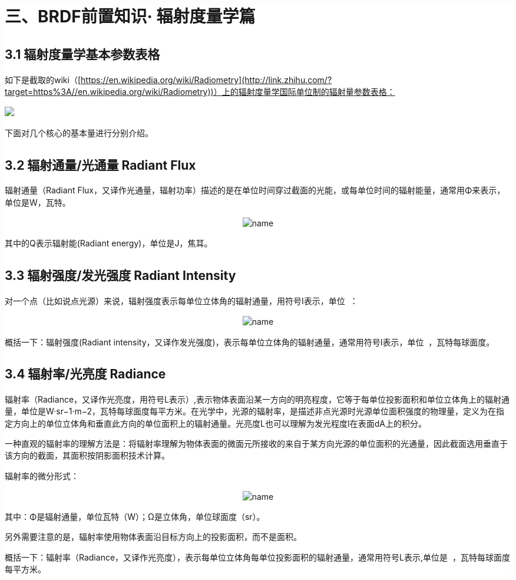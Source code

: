 
三、BRDF前置知识· 辐射度量学篇
==============================

3.1 辐射度量学基本参数表格
--------------------------

如下是截取的wiki（[https://en.wikipedia.org/wiki/Radiometry](http://link.zhihu.com/?target=https%3A//en.wikipedia.org/wiki/Radiometry))）上的辐射度量学国际单位制的辐射量参数表格：

![](51b29f898497fa2e2a7d70bd6545e8b8.jpg)

下面对几个核心的基本量进行分别介绍。

3.2 辐射通量/光通量 Radiant Flux
--------------------------------

辐射通量（Radiant
Flux，又译作光通量，辐射功率）描述的是在单位时间穿过截面的光能，或每单位时间的辐射能量，通常用Φ来表示，单位是W，瓦特。
<div  align="center">    
 <img src="media/11.jpg" height = "70" alt="name" align=center />
</div>


其中的Q表示辐射能(Radiant energy)，单位是J，焦耳。

3.3 辐射强度/发光强度 Radiant Intensity
---------------------------------------

对一个点（比如说点光源）来说，辐射强度表示每单位立体角的辐射通量，用符号I表示，单位  ：


<div  align="center">    
 <img src="media/12.jpg" height = "76" alt="name" align=center />
</div>

概括一下：辐射强度(Radiant
intensity，又译作发光强度)，表示每单位立体角的辐射通量，通常用符号I表示，单位  ，瓦特每球面度。

3.4 辐射率/光亮度 Radiance
--------------------------

辐射率（Radiance，又译作光亮度，用符号L表示）,表示物体表面沿某一方向的明亮程度，它等于每单位投影面积和单位立体角上的辐射通量，单位是W·sr−1·m−2，瓦特每球面度每平方米。在光学中，光源的辐射率，是描述非点光源时光源单位面积强度的物理量，定义为在指定方向上的单位立体角和垂直此方向的单位面积上的辐射通量。光亮度L也可以理解为发光程度I在表面dA上的积分。

一种直观的辐射率的理解方法是：将辐射率理解为物体表面的微面元所接收的来自于某方向光源的单位面积的光通量，因此截面选用垂直于该方向的截面，其面积按阴影面积技术计算。

辐射率的微分形式：
<div  align="center">    
<img src="media/13.jpg" height = "90" alt="name" align=center />
</div>


其中：Φ是辐射通量，单位瓦特（W）；Ω是立体角，单位球面度（sr）。

另外需要注意的是，辐射率使用物体表面沿目标方向上的投影面积，而不是面积。

概括一下：辐射率（Radiance，又译作光亮度），表示每单位立体角每单位投影面积的辐射通量，通常用符号L表示,单位是  ，瓦特每球面度每平方米。

